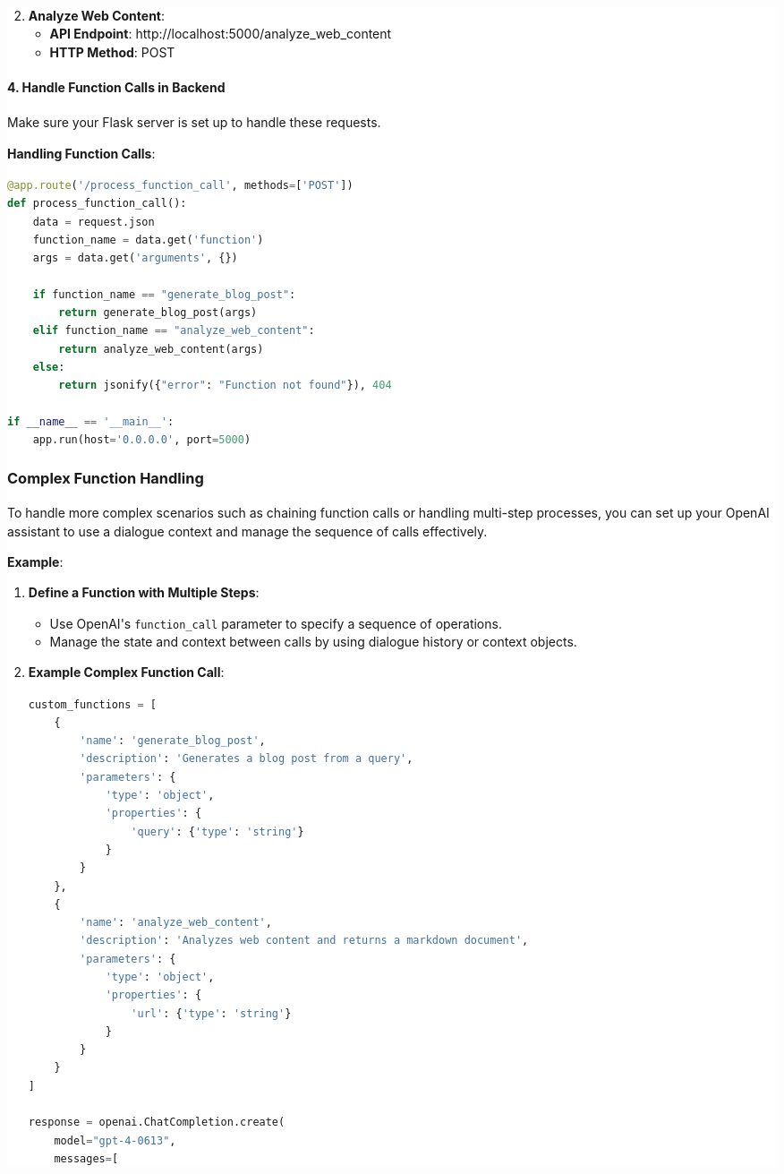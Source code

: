 2. **Analyze Web Content**:
   - **API Endpoint**: http://localhost:5000/analyze_web_content
   - **HTTP Method**: POST

#### 4. Handle Function Calls in Backend

Make sure your Flask server is set up to handle these requests.

**Handling Function Calls**:
```python
@app.route('/process_function_call', methods=['POST'])
def process_function_call():
    data = request.json
    function_name = data.get('function')
    args = data.get('arguments', {})
    
    if function_name == "generate_blog_post":
        return generate_blog_post(args)
    elif function_name == "analyze_web_content":
        return analyze_web_content(args)
    else:
        return jsonify({"error": "Function not found"}), 404

if __name__ == '__main__':
    app.run(host='0.0.0.0', port=5000)
```

### Complex Function Handling

To handle more complex scenarios such as chaining function calls or handling multi-step processes, you can set up your OpenAI assistant to use a dialogue context and manage the sequence of calls effectively.

**Example**:
1. **Define a Function with Multiple Steps**:
   - Use OpenAI's `function_call` parameter to specify a sequence of operations.
   - Manage the state and context between calls by using dialogue history or context objects.

2. **Example Complex Function Call**:
   ```python
   custom_functions = [
       {
           'name': 'generate_blog_post',
           'description': 'Generates a blog post from a query',
           'parameters': {
               'type': 'object',
               'properties': {
                   'query': {'type': 'string'}
               }
           }
       },
       {
           'name': 'analyze_web_content',
           'description': 'Analyzes web content and returns a markdown document',
           'parameters': {
               'type': 'object',
               'properties': {
                   'url': {'type': 'string'}
               }
           }
       }
   ]

   response = openai.ChatCompletion.create(
       model="gpt-4-0613",
       messages=[
   ```